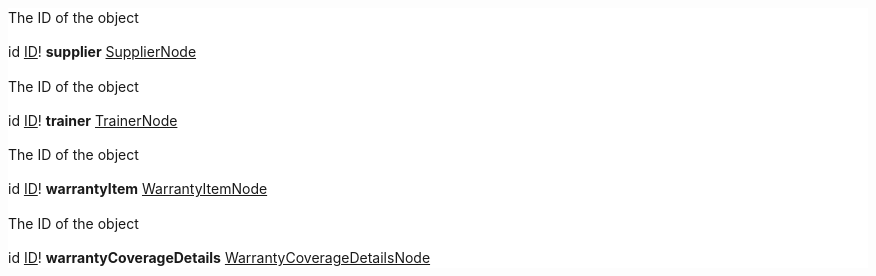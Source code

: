 The ID of the object

</td>
</tr>
<tr>
<td colspan="2" align="right" valign="top">id</td>
<td valign="top"><a href="#id">ID</a>!</td>
<td></td>
</tr>
<tr>
<td colspan="2" valign="top"><strong>supplier</strong></td>
<td valign="top"><a href="#suppliernode">SupplierNode</a></td>
<td>

The ID of the object

</td>
</tr>
<tr>
<td colspan="2" align="right" valign="top">id</td>
<td valign="top"><a href="#id">ID</a>!</td>
<td></td>
</tr>
<tr>
<td colspan="2" valign="top"><strong>trainer</strong></td>
<td valign="top"><a href="#trainernode">TrainerNode</a></td>
<td>

The ID of the object

</td>
</tr>
<tr>
<td colspan="2" align="right" valign="top">id</td>
<td valign="top"><a href="#id">ID</a>!</td>
<td></td>
</tr>
<tr>
<td colspan="2" valign="top"><strong>warrantyItem</strong></td>
<td valign="top"><a href="#warrantyitemnode">WarrantyItemNode</a></td>
<td>

The ID of the object

</td>
</tr>
<tr>
<td colspan="2" align="right" valign="top">id</td>
<td valign="top"><a href="#id">ID</a>!</td>
<td></td>
</tr>
<tr>
<td colspan="2" valign="top"><strong>warrantyCoverageDetails</strong></td>
<td valign="top"><a href="#warrantycoveragedetailsnode">WarrantyCoverageDetailsNode</a></td>
<td>
